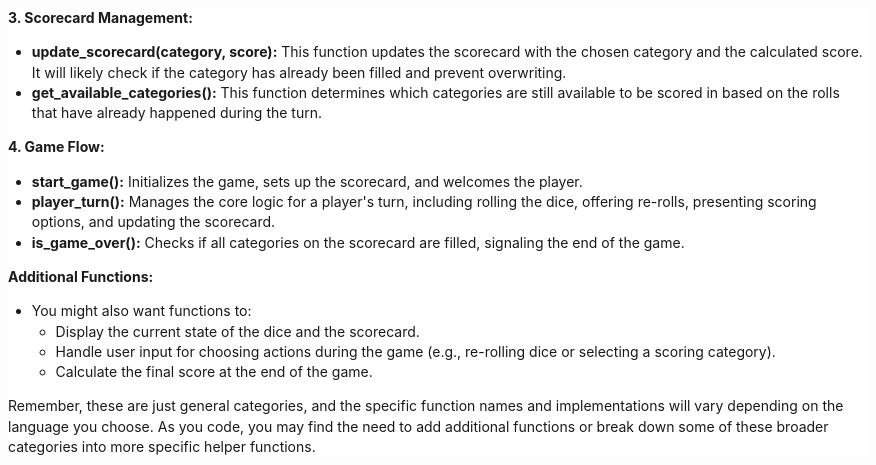 **3. Scorecard Management:**

- **update_scorecard(category, score):** This function updates the scorecard with the chosen category and the calculated score. It will likely check if the category has already been filled and prevent overwriting.
- **get_available_categories():** This function determines which categories are still available to be scored in based on the rolls that have already happened during the turn.

**4. Game Flow:**

- **start_game():** Initializes the game, sets up the scorecard, and welcomes the player.
- **player_turn():** Manages the core logic for a player's turn, including rolling the dice, offering re-rolls, presenting scoring options, and updating the scorecard.
- **is_game_over():** Checks if all categories on the scorecard are filled, signaling the end of the game.

**Additional Functions:**

- You might also want functions to:
    - Display the current state of the dice and the scorecard.
    - Handle user input for choosing actions during the game (e.g., re-rolling dice or selecting a scoring category).
    - Calculate the final score at the end of the game.

Remember, these are just general categories, and the specific function names and implementations will vary depending on the language you choose.  As you code, you may find the need to add additional functions or break down some of these broader categories into more specific helper functions.
